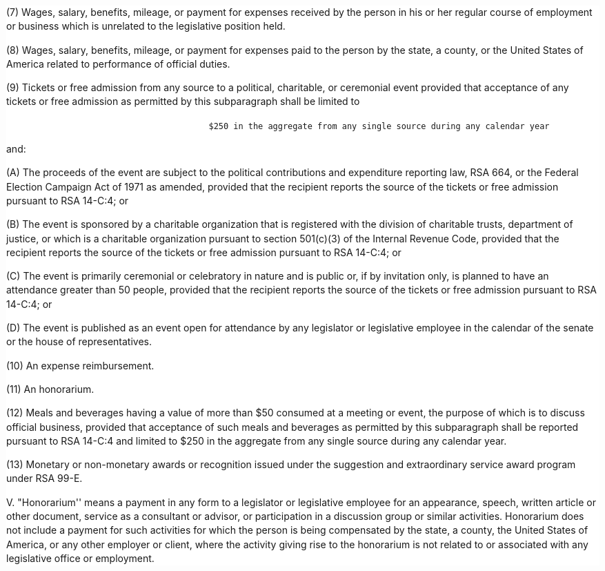  (7) Wages, salary, benefits, mileage, or payment for expenses
received by the person in his or her regular course of employment or
business which is unrelated to the legislative position held.
                                             
 (8) Wages, salary, benefits, mileage, or payment for expenses
paid to the person by the state, a county, or the United States of
America related to performance of official duties.
                                             
 (9) Tickets or free admission from any source to a political,
charitable, or ceremonial event provided that acceptance of any tickets
or free admission as permitted by this subparagraph shall be limited to

                                             $250 in the aggregate from any single source during any calendar year
and:
                                             
 (A) The proceeds of the event are subject to the political
contributions and expenditure reporting law, RSA 664, or the Federal
Election Campaign Act of 1971 as amended, provided that the recipient
reports the source of the tickets or free admission pursuant to RSA
14-C:4; or
                                             
 (B) The event is sponsored by a charitable organization
that is registered with the division of charitable trusts, department of
justice, or which is a charitable organization pursuant to section
501(c)(3) of the Internal Revenue Code, provided that the recipient
reports the source of the tickets or free admission pursuant to RSA
14-C:4; or
                                             
 (C) The event is primarily ceremonial or celebratory in
nature and is public or, if by invitation only, is planned to have an
attendance greater than 50 people, provided that the recipient reports
the source of the tickets or free admission pursuant to RSA 14-C:4; or
                                             
 (D) The event is published as an event open for attendance
by any legislator or legislative employee in the calendar of the senate
or the house of representatives.
                                             
 (10) An expense reimbursement.
                                             
 (11) An honorarium.
                                             
 (12) Meals and beverages having a value of more than 
                                             $50
consumed at a meeting or event, the purpose of which is to discuss
official business, provided that acceptance of such meals and beverages
as permitted by this subparagraph shall be reported pursuant to RSA
14-C:4 and limited to 
                                             $250 in the aggregate from any single source
during any calendar year.
                                             
 (13) Monetary or non-monetary awards or recognition issued
under the suggestion and extraordinary service award program under RSA
99-E.
                                             
 V. "Honorarium'' means a payment in any form to a legislator or
legislative employee for an appearance, speech, written article or other
document, service as a consultant or advisor, or participation in a
discussion group or similar activities. Honorarium does not include a
payment for such activities for which the person is being compensated by
the state, a county, the United States of America, or any other employer
or client, where the activity giving rise to the honorarium is not
related to or associated with any legislative office or employment.
                                             